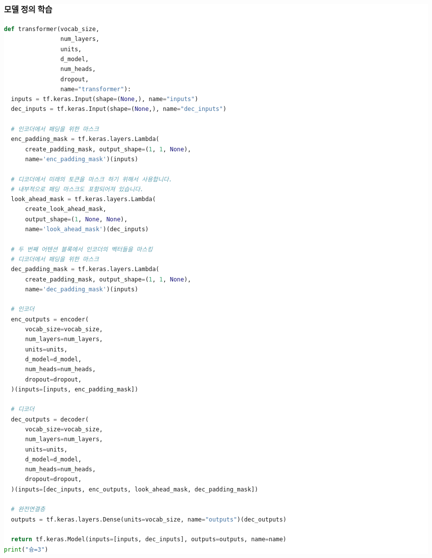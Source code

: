 ### 모델 정의 학습


```python
def transformer(vocab_size,
                num_layers,
                units,
                d_model,
                num_heads,
                dropout,
                name="transformer"):
  inputs = tf.keras.Input(shape=(None,), name="inputs")
  dec_inputs = tf.keras.Input(shape=(None,), name="dec_inputs")

  # 인코더에서 패딩을 위한 마스크
  enc_padding_mask = tf.keras.layers.Lambda(
      create_padding_mask, output_shape=(1, 1, None),
      name='enc_padding_mask')(inputs)

  # 디코더에서 미래의 토큰을 마스크 하기 위해서 사용합니다.
  # 내부적으로 패딩 마스크도 포함되어져 있습니다.
  look_ahead_mask = tf.keras.layers.Lambda(
      create_look_ahead_mask,
      output_shape=(1, None, None),
      name='look_ahead_mask')(dec_inputs)

  # 두 번째 어텐션 블록에서 인코더의 벡터들을 마스킹
  # 디코더에서 패딩을 위한 마스크
  dec_padding_mask = tf.keras.layers.Lambda(
      create_padding_mask, output_shape=(1, 1, None),
      name='dec_padding_mask')(inputs)

  # 인코더
  enc_outputs = encoder(
      vocab_size=vocab_size,
      num_layers=num_layers,
      units=units,
      d_model=d_model,
      num_heads=num_heads,
      dropout=dropout,
  )(inputs=[inputs, enc_padding_mask])

  # 디코더
  dec_outputs = decoder(
      vocab_size=vocab_size,
      num_layers=num_layers,
      units=units,
      d_model=d_model,
      num_heads=num_heads,
      dropout=dropout,
  )(inputs=[dec_inputs, enc_outputs, look_ahead_mask, dec_padding_mask])

  # 완전연결층
  outputs = tf.keras.layers.Dense(units=vocab_size, name="outputs")(dec_outputs)

  return tf.keras.Model(inputs=[inputs, dec_inputs], outputs=outputs, name=name)
print("슝=3")
```
